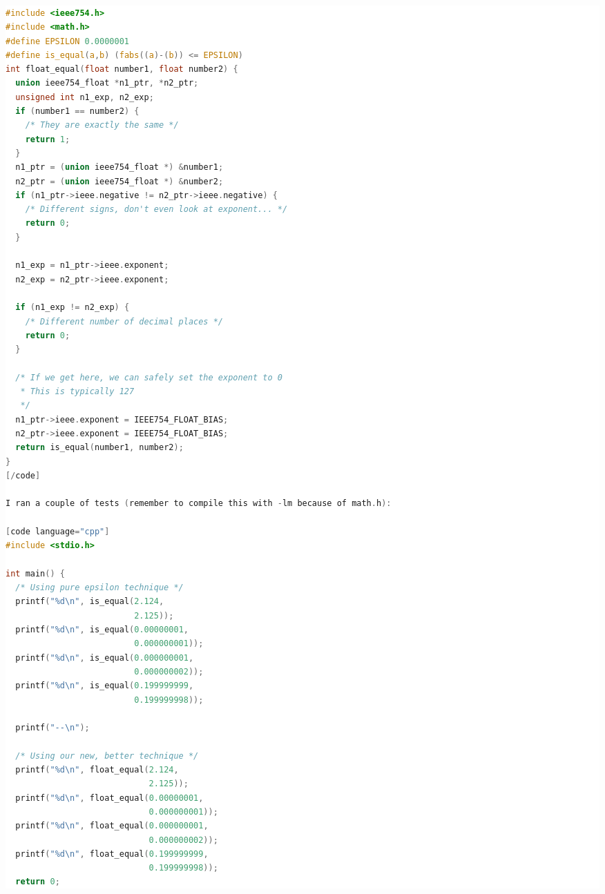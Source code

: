 ```c
#include <ieee754.h>
#include <math.h>
#define EPSILON 0.0000001
#define is_equal(a,b) (fabs((a)-(b)) <= EPSILON)
int float_equal(float number1, float number2) {
  union ieee754_float *n1_ptr, *n2_ptr;
  unsigned int n1_exp, n2_exp;
  if (number1 == number2) {
    /* They are exactly the same */
    return 1;
  }
  n1_ptr = (union ieee754_float *) &number1;
  n2_ptr = (union ieee754_float *) &number2;
  if (n1_ptr->ieee.negative != n2_ptr->ieee.negative) {
    /* Different signs, don't even look at exponent... */
    return 0;
  }

  n1_exp = n1_ptr->ieee.exponent;
  n2_exp = n2_ptr->ieee.exponent;

  if (n1_exp != n2_exp) {
    /* Different number of decimal places */
    return 0;
  }

  /* If we get here, we can safely set the exponent to 0
   * This is typically 127
   */
  n1_ptr->ieee.exponent = IEEE754_FLOAT_BIAS;
  n2_ptr->ieee.exponent = IEEE754_FLOAT_BIAS;
  return is_equal(number1, number2);
}
[/code]

I ran a couple of tests (remember to compile this with -lm because of math.h):

[code language="cpp"]
#include <stdio.h>

int main() {
  /* Using pure epsilon technique */
  printf("%d\n", is_equal(2.124,
                          2.125));
  printf("%d\n", is_equal(0.00000001,
                          0.000000001));
  printf("%d\n", is_equal(0.000000001,
                          0.000000002));
  printf("%d\n", is_equal(0.199999999,
                          0.199999998));

  printf("--\n");

  /* Using our new, better technique */
  printf("%d\n", float_equal(2.124,
                             2.125));
  printf("%d\n", float_equal(0.00000001,
                             0.000000001));
  printf("%d\n", float_equal(0.000000001,
                             0.000000002));
  printf("%d\n", float_equal(0.199999999,
                             0.199999998));
  return 0;
```